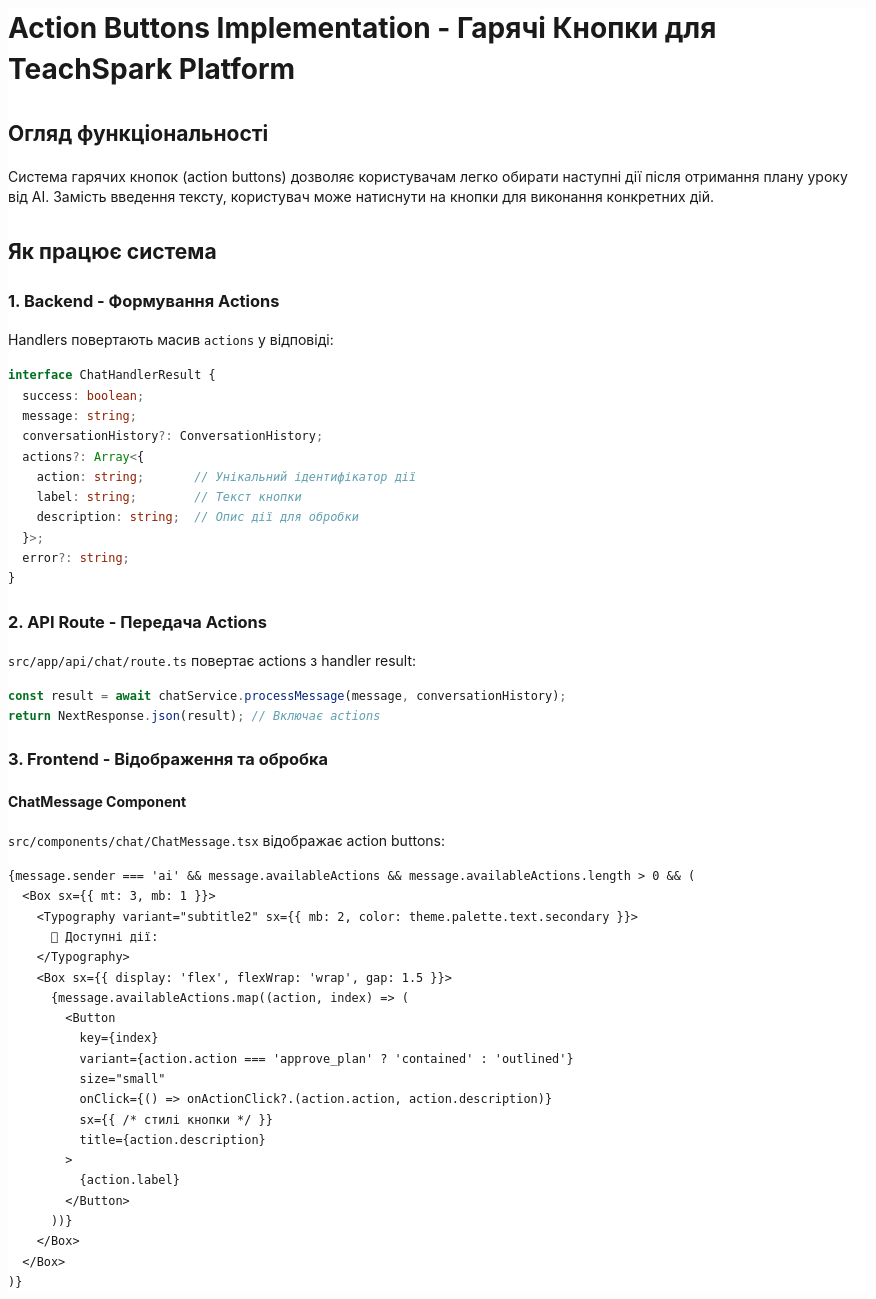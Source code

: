 # Action Buttons Implementation - Гарячі Кнопки для TeachSpark Platform

## Огляд функціональності

Система гарячих кнопок (action buttons) дозволяє користувачам легко обирати наступні дії після отримання плану уроку від AI. Замість введення тексту, користувач може натиснути на кнопки для виконання конкретних дій.

## Як працює система

### 1. Backend - Формування Actions
Handlers повертають масив `actions` у відповіді:

```typescript
interface ChatHandlerResult {
  success: boolean;
  message: string;
  conversationHistory?: ConversationHistory;
  actions?: Array<{
    action: string;       // Унікальний ідентифікатор дії
    label: string;        // Текст кнопки
    description: string;  // Опис дії для обробки
  }>;
  error?: string;
}
```

### 2. API Route - Передача Actions
`src/app/api/chat/route.ts` повертає actions з handler result:

```typescript
const result = await chatService.processMessage(message, conversationHistory);
return NextResponse.json(result); // Включає actions
```

### 3. Frontend - Відображення та обробка

#### ChatMessage Component
`src/components/chat/ChatMessage.tsx` відображає action buttons:

```tsx
{message.sender === 'ai' && message.availableActions && message.availableActions.length > 0 && (
  <Box sx={{ mt: 3, mb: 1 }}>
    <Typography variant="subtitle2" sx={{ mb: 2, color: theme.palette.text.secondary }}>
      🚀 Доступні дії:
    </Typography>
    <Box sx={{ display: 'flex', flexWrap: 'wrap', gap: 1.5 }}>
      {message.availableActions.map((action, index) => (
        <Button
          key={index}
          variant={action.action === 'approve_plan' ? 'contained' : 'outlined'}
          size="small"
          onClick={() => onActionClick?.(action.action, action.description)}
          sx={{ /* стилі кнопки */ }}
          title={action.description}
        >
          {action.label}
        </Button>
      ))}
    </Box>
  </Box>
)}
```